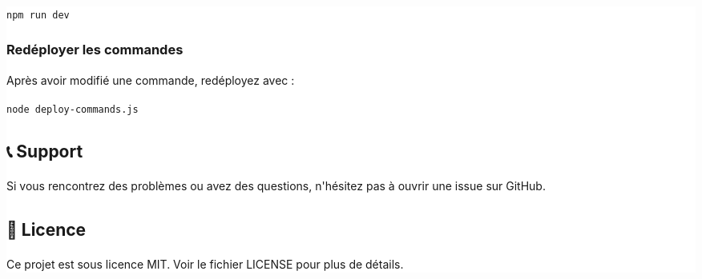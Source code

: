 ```bash
npm run dev
```

### Redéployer les commandes

Après avoir modifié une commande, redéployez avec :
```bash
node deploy-commands.js
```

## 📞 Support

Si vous rencontrez des problèmes ou avez des questions, n'hésitez pas à ouvrir une issue sur GitHub.

## 📄 Licence

Ce projet est sous licence MIT. Voir le fichier LICENSE pour plus de détails. 